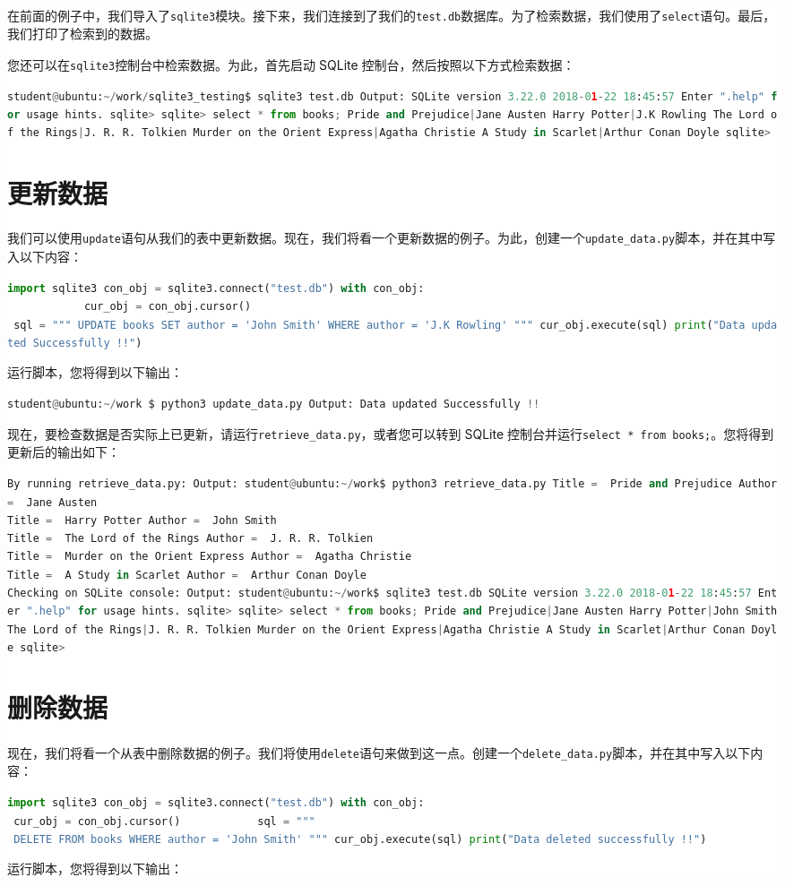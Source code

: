 在前面的例子中，我们导入了`sqlite3`模块。接下来，我们连接到了我们的`test.db`数据库。为了检索数据，我们使用了`select`语句。最后，我们打印了检索到的数据。

您还可以在`sqlite3`控制台中检索数据。为此，首先启动 SQLite 控制台，然后按照以下方式检索数据：

```py
student@ubuntu:~/work/sqlite3_testing$ sqlite3 test.db Output: SQLite version 3.22.0 2018-01-22 18:45:57 Enter ".help" for usage hints. sqlite> sqlite> select * from books; Pride and Prejudice|Jane Austen Harry Potter|J.K Rowling The Lord of the Rings|J. R. R. Tolkien Murder on the Orient Express|Agatha Christie A Study in Scarlet|Arthur Conan Doyle sqlite>
```

# 更新数据

我们可以使用`update`语句从我们的表中更新数据。现在，我们将看一个更新数据的例子。为此，创建一个`update_data.py`脚本，并在其中写入以下内容：

```py
import sqlite3 con_obj = sqlite3.connect("test.db") with con_obj:
            cur_obj = con_obj.cursor()
 sql = """ UPDATE books SET author = 'John Smith' WHERE author = 'J.K Rowling' """ cur_obj.execute(sql) print("Data updated Successfully !!")
```

运行脚本，您将得到以下输出：

```py
student@ubuntu:~/work $ python3 update_data.py Output: Data updated Successfully !!
```

现在，要检查数据是否实际上已更新，请运行`retrieve_data.py`，或者您可以转到 SQLite 控制台并运行`select * from books;`。您将得到更新后的输出如下：

```py
By running retrieve_data.py: Output: student@ubuntu:~/work$ python3 retrieve_data.py Title =  Pride and Prejudice Author =  Jane Austen
Title =  Harry Potter Author =  John Smith
Title =  The Lord of the Rings Author =  J. R. R. Tolkien
Title =  Murder on the Orient Express Author =  Agatha Christie
Title =  A Study in Scarlet Author =  Arthur Conan Doyle
Checking on SQLite console: Output: student@ubuntu:~/work$ sqlite3 test.db SQLite version 3.22.0 2018-01-22 18:45:57 Enter ".help" for usage hints. sqlite> sqlite> select * from books; Pride and Prejudice|Jane Austen Harry Potter|John Smith The Lord of the Rings|J. R. R. Tolkien Murder on the Orient Express|Agatha Christie A Study in Scarlet|Arthur Conan Doyle sqlite>
```

# 删除数据

现在，我们将看一个从表中删除数据的例子。我们将使用`delete`语句来做到这一点。创建一个`delete_data.py`脚本，并在其中写入以下内容：

```py
import sqlite3 con_obj = sqlite3.connect("test.db") with con_obj:
 cur_obj = con_obj.cursor()            sql = """
 DELETE FROM books WHERE author = 'John Smith' """ cur_obj.execute(sql) print("Data deleted successfully !!")
```

运行脚本，您将得到以下输出：
